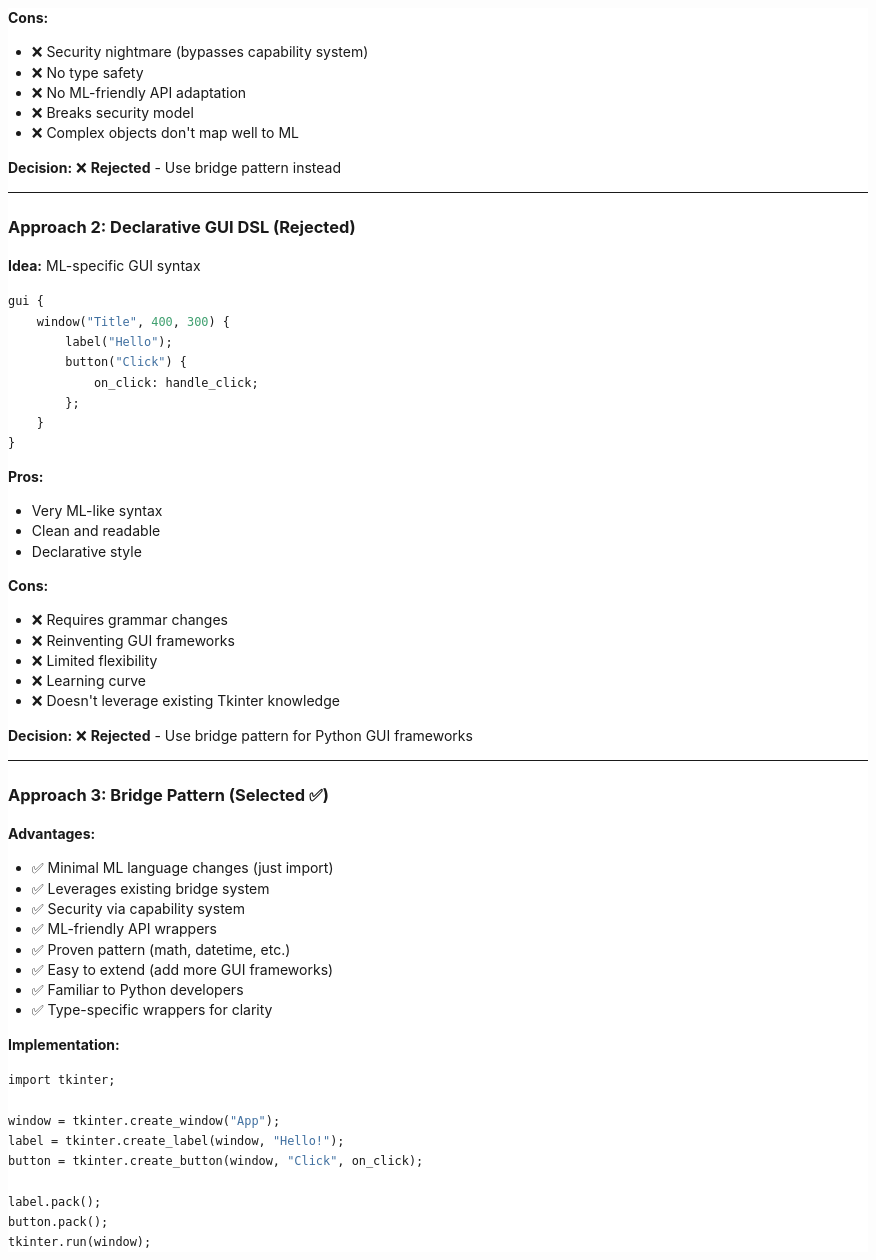 **Cons:**
- ❌ Security nightmare (bypasses capability system)
- ❌ No type safety
- ❌ No ML-friendly API adaptation
- ❌ Breaks security model
- ❌ Complex objects don't map well to ML

**Decision:** ❌ **Rejected** - Use bridge pattern instead

---

### Approach 2: Declarative GUI DSL (Rejected)

**Idea:** ML-specific GUI syntax
```ml
gui {
    window("Title", 400, 300) {
        label("Hello");
        button("Click") {
            on_click: handle_click;
        };
    }
}
```

**Pros:**
- Very ML-like syntax
- Clean and readable
- Declarative style

**Cons:**
- ❌ Requires grammar changes
- ❌ Reinventing GUI frameworks
- ❌ Limited flexibility
- ❌ Learning curve
- ❌ Doesn't leverage existing Tkinter knowledge

**Decision:** ❌ **Rejected** - Use bridge pattern for Python GUI frameworks

---

### Approach 3: Bridge Pattern (Selected ✅)

**Advantages:**
- ✅ Minimal ML language changes (just import)
- ✅ Leverages existing bridge system
- ✅ Security via capability system
- ✅ ML-friendly API wrappers
- ✅ Proven pattern (math, datetime, etc.)
- ✅ Easy to extend (add more GUI frameworks)
- ✅ Familiar to Python developers
- ✅ Type-specific wrappers for clarity

**Implementation:**
```ml
import tkinter;

window = tkinter.create_window("App");
label = tkinter.create_label(window, "Hello!");
button = tkinter.create_button(window, "Click", on_click);

label.pack();
button.pack();
tkinter.run(window);
```
